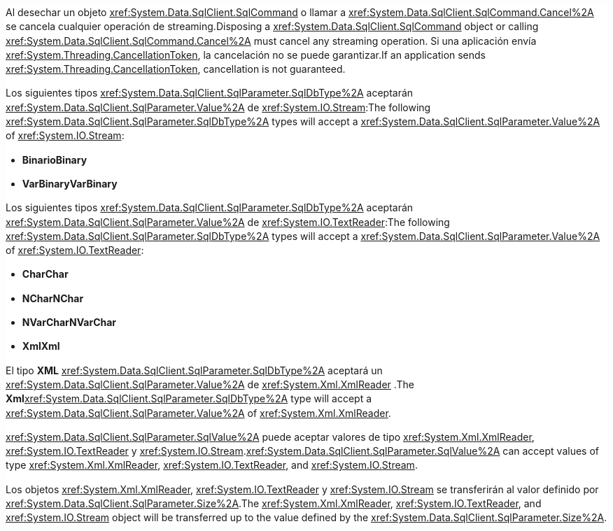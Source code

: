 <span data-ttu-id="096d6-119">Al desechar un objeto <xref:System.Data.SqlClient.SqlCommand> o llamar a <xref:System.Data.SqlClient.SqlCommand.Cancel%2A> se cancela cualquier operación de streaming.</span><span class="sxs-lookup"><span data-stu-id="096d6-119">Disposing a <xref:System.Data.SqlClient.SqlCommand> object or calling <xref:System.Data.SqlClient.SqlCommand.Cancel%2A> must cancel any streaming operation.</span></span> <span data-ttu-id="096d6-120">Si una aplicación envía <xref:System.Threading.CancellationToken>, la cancelación no se puede garantizar.</span><span class="sxs-lookup"><span data-stu-id="096d6-120">If an application sends <xref:System.Threading.CancellationToken>, cancellation is not guaranteed.</span></span>

<span data-ttu-id="096d6-121">Los siguientes tipos <xref:System.Data.SqlClient.SqlParameter.SqlDbType%2A> aceptarán <xref:System.Data.SqlClient.SqlParameter.Value%2A> de <xref:System.IO.Stream>:</span><span class="sxs-lookup"><span data-stu-id="096d6-121">The following <xref:System.Data.SqlClient.SqlParameter.SqlDbType%2A> types will accept a <xref:System.Data.SqlClient.SqlParameter.Value%2A> of <xref:System.IO.Stream>:</span></span>

- <span data-ttu-id="096d6-122">**Binario**</span><span class="sxs-lookup"><span data-stu-id="096d6-122">**Binary**</span></span>

- <span data-ttu-id="096d6-123">**VarBinary**</span><span class="sxs-lookup"><span data-stu-id="096d6-123">**VarBinary**</span></span>

<span data-ttu-id="096d6-124">Los siguientes tipos <xref:System.Data.SqlClient.SqlParameter.SqlDbType%2A> aceptarán <xref:System.Data.SqlClient.SqlParameter.Value%2A> de <xref:System.IO.TextReader>:</span><span class="sxs-lookup"><span data-stu-id="096d6-124">The following <xref:System.Data.SqlClient.SqlParameter.SqlDbType%2A> types will accept a <xref:System.Data.SqlClient.SqlParameter.Value%2A> of <xref:System.IO.TextReader>:</span></span>

- <span data-ttu-id="096d6-125">**Char**</span><span class="sxs-lookup"><span data-stu-id="096d6-125">**Char**</span></span>

- <span data-ttu-id="096d6-126">**NChar**</span><span class="sxs-lookup"><span data-stu-id="096d6-126">**NChar**</span></span>

- <span data-ttu-id="096d6-127">**NVarChar**</span><span class="sxs-lookup"><span data-stu-id="096d6-127">**NVarChar**</span></span>

- <span data-ttu-id="096d6-128">**Xml**</span><span class="sxs-lookup"><span data-stu-id="096d6-128">**Xml**</span></span>

<span data-ttu-id="096d6-129">El tipo **XML** <xref:System.Data.SqlClient.SqlParameter.SqlDbType%2A> aceptará un <xref:System.Data.SqlClient.SqlParameter.Value%2A> de <xref:System.Xml.XmlReader> .</span><span class="sxs-lookup"><span data-stu-id="096d6-129">The **Xml**<xref:System.Data.SqlClient.SqlParameter.SqlDbType%2A> type will accept a <xref:System.Data.SqlClient.SqlParameter.Value%2A> of <xref:System.Xml.XmlReader>.</span></span>

<span data-ttu-id="096d6-130"><xref:System.Data.SqlClient.SqlParameter.SqlValue%2A> puede aceptar valores de tipo <xref:System.Xml.XmlReader>, <xref:System.IO.TextReader> y <xref:System.IO.Stream>.</span><span class="sxs-lookup"><span data-stu-id="096d6-130"><xref:System.Data.SqlClient.SqlParameter.SqlValue%2A> can accept values of type <xref:System.Xml.XmlReader>, <xref:System.IO.TextReader>, and <xref:System.IO.Stream>.</span></span>

<span data-ttu-id="096d6-131">Los objetos <xref:System.Xml.XmlReader>, <xref:System.IO.TextReader> y <xref:System.IO.Stream> se transferirán al valor definido por <xref:System.Data.SqlClient.SqlParameter.Size%2A>.</span><span class="sxs-lookup"><span data-stu-id="096d6-131">The <xref:System.Xml.XmlReader>, <xref:System.IO.TextReader>, and <xref:System.IO.Stream> object will be transferred up to the value defined by the <xref:System.Data.SqlClient.SqlParameter.Size%2A>.</span></span>
